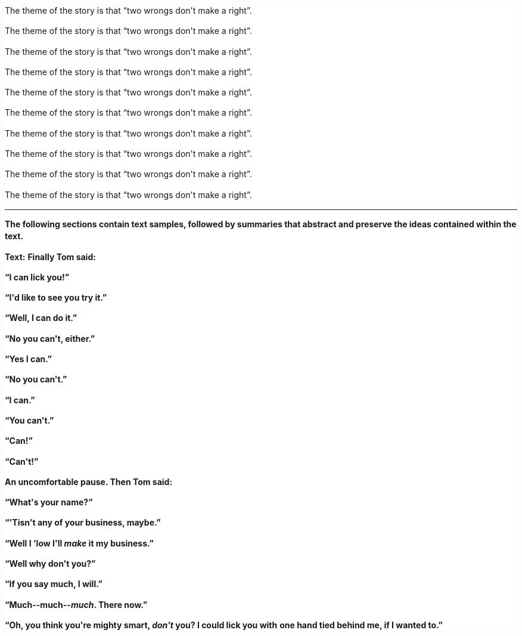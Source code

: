 The theme of the story is that “two wrongs don't make a right”.

The theme of the story is that “two wrongs don't make a right”.

The theme of the story is that “two wrongs don't make a right”.

The theme of the story is that “two wrongs don't make a right”.

The theme of the story is that “two wrongs don't make a right”.

The theme of the story is that “two wrongs don't make a right”.

The theme of the story is that “two wrongs don't make a right”.

The theme of the story is that “two wrongs don't make a right”.

The theme of the story is that “two wrongs don't make a right”.

The theme of the story is that “two wrongs don't make a right”.


---

**The following sections contain text samples, followed by summaries that abstract and preserve the ideas contained within the text.**

**Text:**
**Finally Tom said:**

**“I can lick you!”**

**“I'd like to see you try it.”**

**“Well, I can do it.”**

**“No you can't, either.”**

**“Yes I can.”**

**“No you can't.”**

**“I can.”**

**“You can't.”**

**“Can!”**

**“Can't!”**

**An uncomfortable pause. Then Tom said:**

**“What's your name?”**

**“'Tisn't any of your business, maybe.”**

**“Well I 'low I'll _make_ it my business.”**

**“Well why don't you?”**

**“If you say much, I will.”**

**“Much--much--_much_. There now.”**

**“Oh, you think you're mighty smart, _don't_ you? I could lick you with**
**one hand tied behind me, if I wanted to.”**
